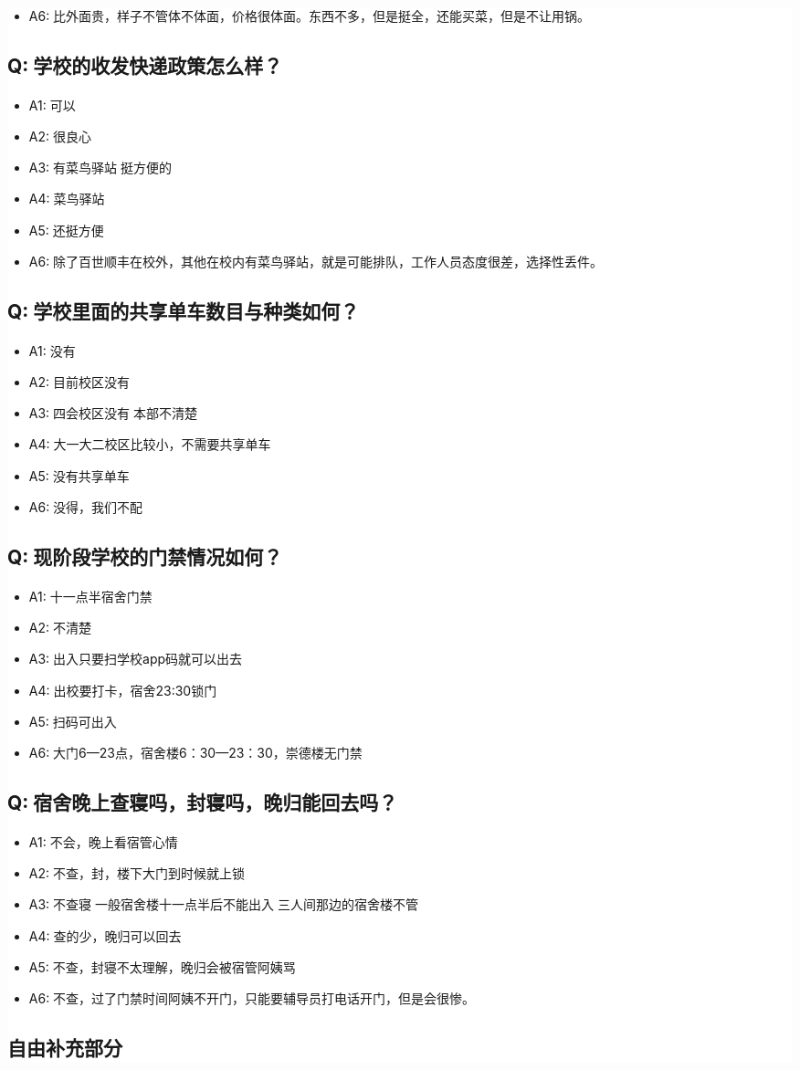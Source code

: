 - A6: 比外面贵，样子不管体不体面，价格很体面。东西不多，但是挺全，还能买菜，但是不让用锅。

## Q: 学校的收发快递政策怎么样？

- A1: 可以

- A2: 很良心

- A3: 有菜鸟驿站 挺方便的

- A4: 菜鸟驿站

- A5: 还挺方便

- A6: 除了百世顺丰在校外，其他在校内有菜鸟驿站，就是可能排队，工作人员态度很差，选择性丢件。

## Q: 学校里面的共享单车数目与种类如何？

- A1: 没有

- A2: 目前校区没有

- A3: 四会校区没有 本部不清楚

- A4: 大一大二校区比较小，不需要共享单车

- A5: 没有共享单车

- A6: 没得，我们不配

## Q: 现阶段学校的门禁情况如何？

- A1: 十一点半宿舍门禁

- A2: 不清楚

- A3: 出入只要扫学校app码就可以出去

- A4: 出校要打卡，宿舍23:30锁门

- A5: 扫码可出入

- A6: 大门6—23点，宿舍楼6：30—23：30，崇德楼无门禁

## Q: 宿舍晚上查寝吗，封寝吗，晚归能回去吗？

- A1: 不会，晚上看宿管心情

- A2: 不查，封，楼下大门到时候就上锁

- A3: 不查寝 一般宿舍楼十一点半后不能出入 三人间那边的宿舍楼不管

- A4: 查的少，晚归可以回去

- A5: 不查，封寝不太理解，晚归会被宿管阿姨骂

- A6: 不查，过了门禁时间阿姨不开门，只能要辅导员打电话开门，但是会很惨。

## 自由补充部分
